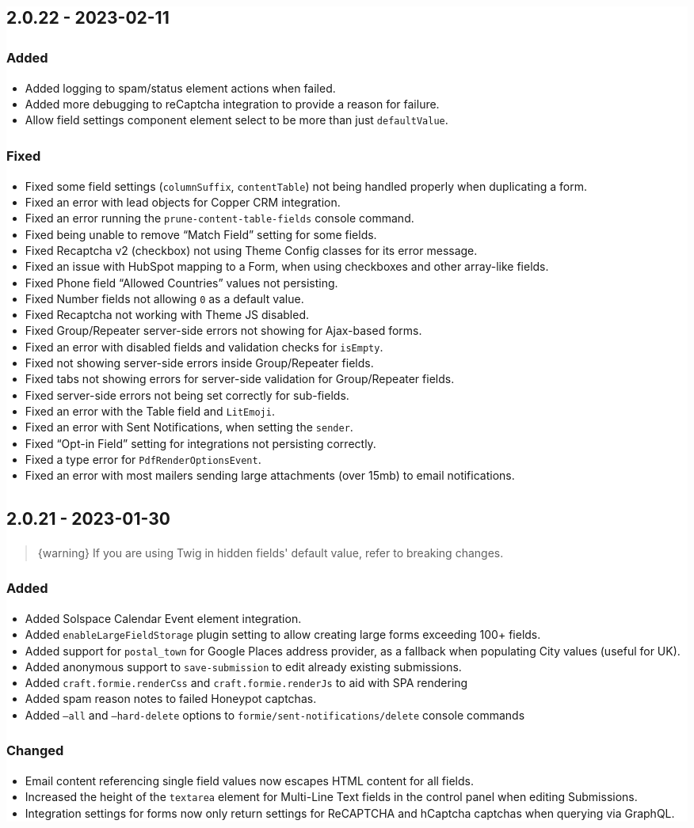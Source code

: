 ## 2.0.22 - 2023-02-11

### Added
- Added logging to spam/status element actions when failed.
- Added more debugging to reCaptcha integration to provide a reason for failure.
- Allow field settings component element select to be more than just `defaultValue`.

### Fixed
- Fixed some field settings (`columnSuffix`, `contentTable`) not being handled properly when duplicating a form.
- Fixed an error with lead objects for Copper CRM integration.
- Fixed an error running the `prune-content-table-fields` console command.
- Fixed being unable to remove “Match Field” setting for some fields.
- Fixed Recaptcha v2 (checkbox) not using Theme Config classes for its error message.
- Fixed an issue with HubSpot mapping to a Form, when using checkboxes and other array-like fields.
- Fixed Phone field “Allowed Countries” values not persisting.
- Fixed Number fields not allowing `0` as a default value.
- Fixed Recaptcha not working with Theme JS disabled.
- Fixed Group/Repeater server-side errors not showing for Ajax-based forms.
- Fixed an error with disabled fields and validation checks for `isEmpty`.
- Fixed not showing server-side errors inside Group/Repeater fields.
- Fixed tabs not showing errors for server-side validation for Group/Repeater fields.
- Fixed server-side errors not being set correctly for sub-fields.
- Fixed an error with the Table field and `LitEmoji`.
- Fixed an error with Sent Notifications, when setting the `sender`.
- Fixed “Opt-in Field” setting for integrations not persisting correctly.
- Fixed a type error for `PdfRenderOptionsEvent`.
- Fixed an error with most mailers sending large attachments (over 15mb) to email notifications.

## 2.0.21 - 2023-01-30
> {warning} If you are using Twig in hidden fields' default value, refer to breaking changes.

### Added
- Added Solspace Calendar Event element integration.
- Added `enableLargeFieldStorage` plugin setting to allow creating large forms exceeding 100+ fields.
- Added support for `postal_town` for Google Places address provider, as a fallback when populating City values (useful for UK).
- Added anonymous support to `save-submission` to edit already existing submissions.
- Added `craft.formie.renderCss` and `craft.formie.renderJs` to aid with SPA rendering
- Added spam reason notes to failed Honeypot captchas.
- Added `—all` and `—hard-delete` options to `formie/sent-notifications/delete` console commands

### Changed
- Email content referencing single field values now escapes HTML content for all fields.
- Increased the height of the `textarea` element for Multi-Line Text fields in the control panel when editing Submissions.
- Integration settings for forms now only return settings for ReCAPTCHA and hCaptcha captchas when querying via GraphQL.
